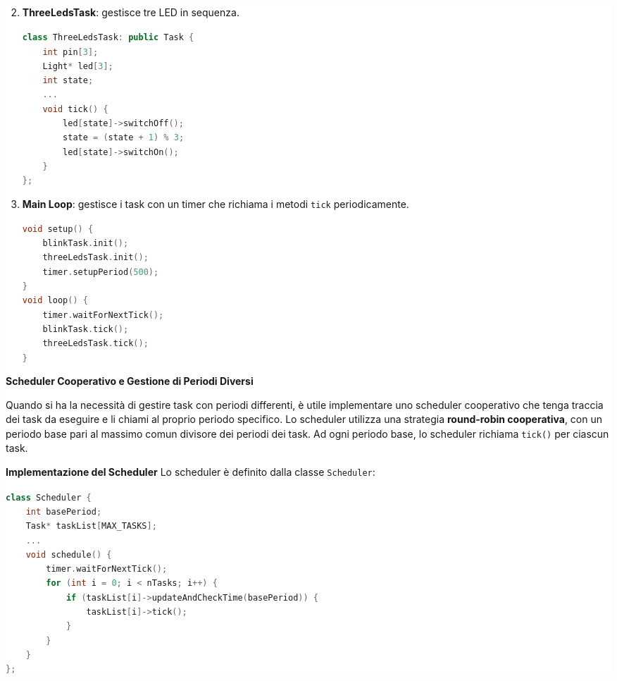 2. **ThreeLedsTask**: gestisce tre LED in sequenza.
   ```cpp
   class ThreeLedsTask: public Task {
       int pin[3];
       Light* led[3];
       int state;
       ...
       void tick() {
           led[state]->switchOff();
           state = (state + 1) % 3;
           led[state]->switchOn();
       }
   };
   ```

3. **Main Loop**: gestisce i task con un timer che richiama i metodi `tick` periodicamente.
   ```cpp
   void setup() {
       blinkTask.init();
       threeLedsTask.init();
       timer.setupPeriod(500);
   }
   void loop() {
       timer.waitForNextTick();
       blinkTask.tick();
       threeLedsTask.tick();
   }
   ```

**Scheduler Cooperativo e Gestione di Periodi Diversi**

Quando si ha la necessità di gestire task con periodi differenti, è utile implementare uno scheduler cooperativo che tenga traccia dei task da eseguire e li chiami al proprio periodo specifico. Lo scheduler utilizza una strategia **round-robin cooperativa**, con un periodo base pari al massimo comun divisore dei periodi dei task. Ad ogni periodo base, lo scheduler richiama `tick()` per ciascun task.

**Implementazione del Scheduler**
Lo scheduler è definito dalla classe `Scheduler`:
   ```cpp
   class Scheduler {
       int basePeriod;
       Task* taskList[MAX_TASKS];
       ...
       void schedule() {
           timer.waitForNextTick();
           for (int i = 0; i < nTasks; i++) {
               if (taskList[i]->updateAndCheckTime(basePeriod)) {
                   taskList[i]->tick();
               }
           }
       }
   };
   ```
